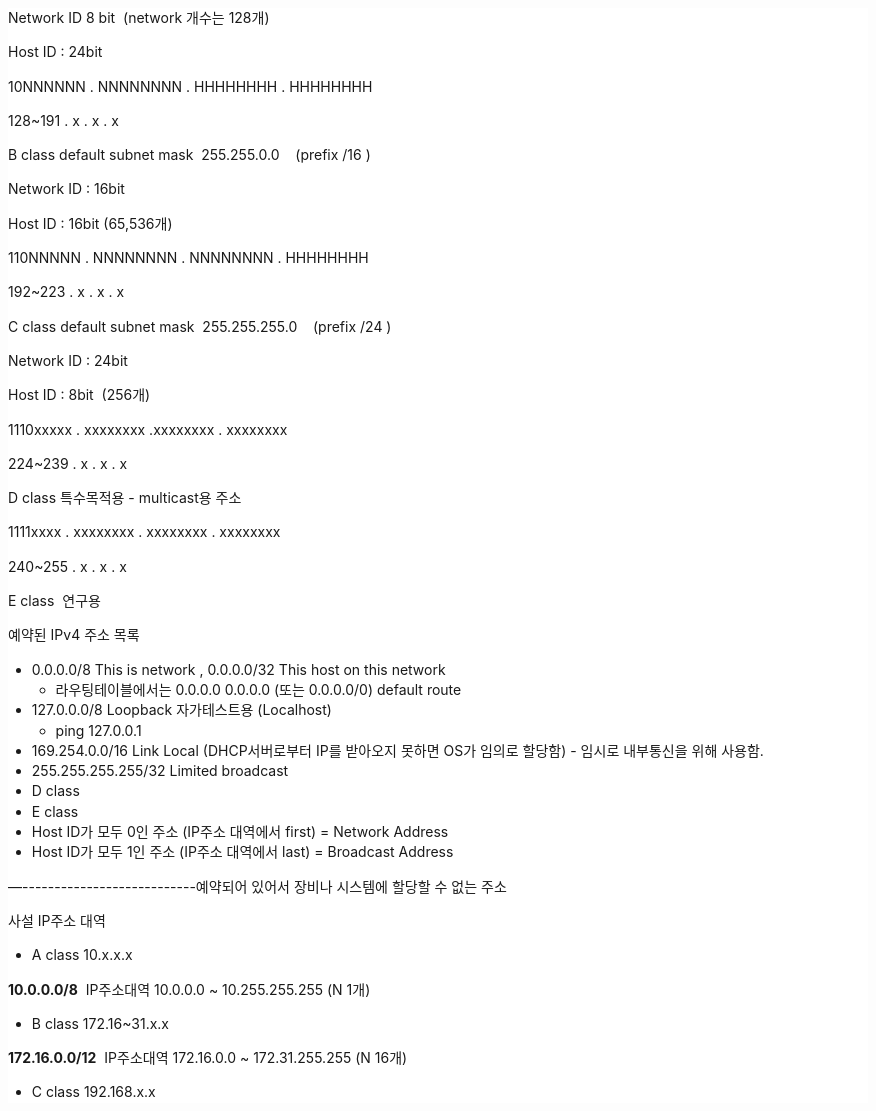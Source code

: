 Network ID 8 bit  (network 개수는 128개)

Host ID : 24bit

10NNNNNN . NNNNNNNN . HHHHHHHH . HHHHHHHH

128~191 . x . x . x

B class default subnet mask  255.255.0.0    (prefix /16 )

Network ID : 16bit

Host ID : 16bit (65,536개)

110NNNNN . NNNNNNNN . NNNNNNNN . HHHHHHHH

192~223 . x . x . x

C class default subnet mask  255.255.255.0    (prefix /24 )

Network ID : 24bit

Host ID : 8bit  (256개)

1110xxxxx . xxxxxxxx .xxxxxxxx . xxxxxxxx

224~239 . x . x . x

D class 특수목적용 - multicast용 주소

1111xxxx . xxxxxxxx . xxxxxxxx . xxxxxxxx

240~255 . x . x . x

E class  연구용

예약된 IPv4 주소 목록

- 0.0.0.0/8 This is network , 0.0.0.0/32 This host on this network
  - 라우팅테이블에서는 0.0.0.0 0.0.0.0 (또는 0.0.0.0/0) default route
- 127.0.0.0/8 Loopback 자가테스트용 (Localhost)
  - ping 127.0.0.1
- 169.254.0.0/16 Link Local (DHCP서버로부터 IP를 받아오지 못하면 OS가 임의로 할당함) - 임시로 내부통신을 위해 사용함.
- 255.255.255.255/32 Limited broadcast
- D class
- E class
- Host ID가 모두 0인 주소 (IP주소 대역에서 first) = Network Address
- Host ID가 모두 1인 주소 (IP주소 대역에서 last) = Broadcast Address

—---------------------------예약되어 있어서 장비나 시스템에 할당할 수 없는 주소

사설 IP주소 대역

- A class 10.x.x.x

**10.0.0.0/8**  IP주소대역 10.0.0.0 ~ 10.255.255.255 (N 1개)

- B class 172.16~31.x.x

**172.16.0.0/12**  IP주소대역 172.16.0.0 ~ 172.31.255.255 (N 16개)

- C class 192.168.x.x
